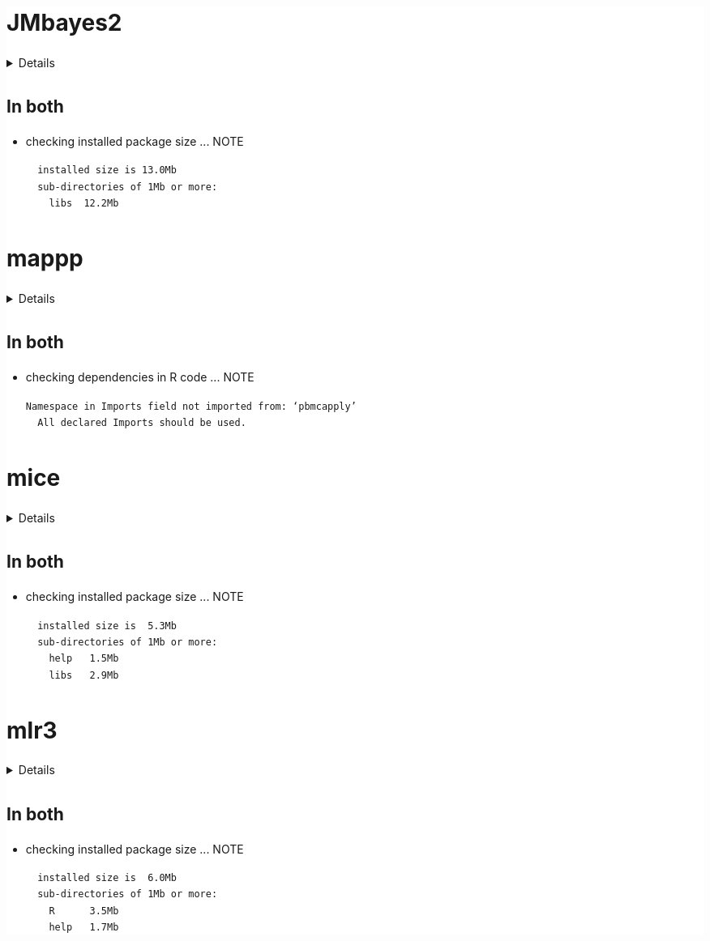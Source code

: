 # JMbayes2

<details></details>

## In both

*   checking installed package size ... NOTE
    ```
      installed size is 13.0Mb
      sub-directories of 1Mb or more:
        libs  12.2Mb
    ```

# mappp

<details></details>

## In both

*   checking dependencies in R code ... NOTE
    ```
    Namespace in Imports field not imported from: ‘pbmcapply’
      All declared Imports should be used.
    ```

# mice

<details></details>

## In both

*   checking installed package size ... NOTE
    ```
      installed size is  5.3Mb
      sub-directories of 1Mb or more:
        help   1.5Mb
        libs   2.9Mb
    ```

# mlr3

<details></details>

## In both

*   checking installed package size ... NOTE
    ```
      installed size is  6.0Mb
      sub-directories of 1Mb or more:
        R      3.5Mb
        help   1.7Mb
    ```
